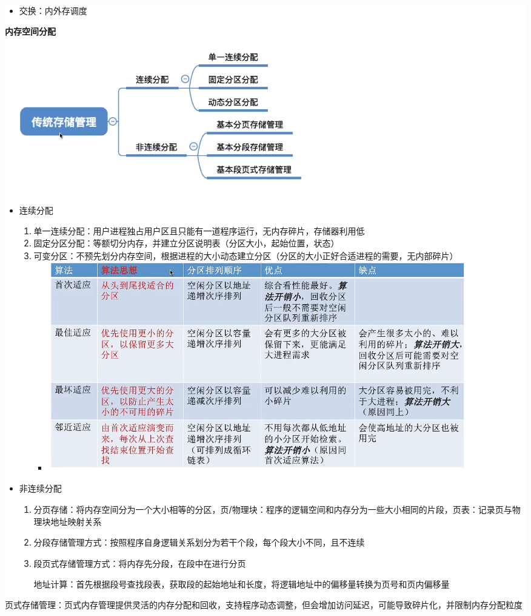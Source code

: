 - 交换：内外存调度



**内存空间分配**

![image-20250704093555399](images/1-System/image-20250704093555399.png)

- 连续分配

  1. 单一连续分配：用户进程独占用户区且只能有一道程序运行，无内存碎片，存储器利用低
  2. 固定分区分配：等额切分内存，并建立分区说明表（分区大小，起始位置，状态）
  3. 可变分区：不预先划分内存空间，根据进程的大小动态建立分区（分区的大小正好合适进程的需要，无内部碎片）
     - ![image-20250704093608179](images/1-System/image-20250704093608179.png)

- 非连续分配

  1. 分页存储：将内存空间分为一个大小相等的分区，页/物理块：程序的逻辑空间和内存分为一些大小相同的片段，页表：记录页与物理块地址映射关系

  2. 分段存储管理方式：按照程序自身逻辑关系划分为若干个段，每个段大小不同，且不连续

  3. 段页式存储管理方式：将内存先分段，在段中在进行分页

     地址计算：首先根据段号查找段表，获取段的起始地址和长度，将逻辑地址中的偏移量转换为页号和页内偏移量

页式存储管理：页式内存管理提供灵活的内存分配和回收，支持程序动态调整，但会增加访问延迟，可能导致碎片化，并限制内存分配粒度
